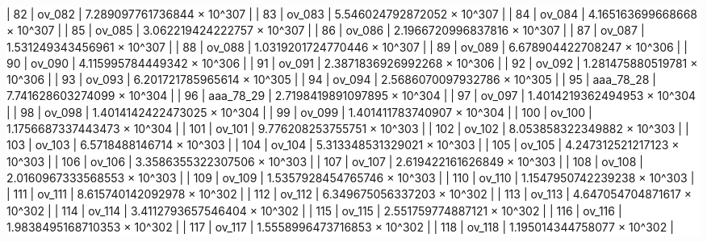 | 82 | ov_082 | 7.289097761736844 × 10^307 |
| 83 | ov_083 | 5.546024792872052 × 10^307 |
| 84 | ov_084 | 4.165163699668668 × 10^307 |
| 85 | ov_085 | 3.062219424222757 × 10^307 |
| 86 | ov_086 | 2.1966720996837816 × 10^307 |
| 87 | ov_087 | 1.531249343456961 × 10^307 |
| 88 | ov_088 | 1.0319201724770446 × 10^307 |
| 89 | ov_089 | 6.678904422708247 × 10^306 |
| 90 | ov_090 | 4.115995784449342 × 10^306 |
| 91 | ov_091 | 2.3871836926992268 × 10^306 |
| 92 | ov_092 | 1.281475880519781 × 10^306 |
| 93 | ov_093 | 6.201721785965614 × 10^305 |
| 94 | ov_094 | 2.5686070097932786 × 10^305 |
| 95 | aaa_78_28 | 7.741628603274099 × 10^304 |
| 96 | aaa_78_29 | 2.7198419891097895 × 10^304 |
| 97 | ov_097 | 1.4014219362494953 × 10^304 |
| 98 | ov_098 | 1.4014142422473025 × 10^304 |
| 99 | ov_099 | 1.401411783740907 × 10^304 |
| 100 | ov_100 | 1.1756687337443473 × 10^304 |
| 101 | ov_101 | 9.776208253755751 × 10^303 |
| 102 | ov_102 | 8.053858322349882 × 10^303 |
| 103 | ov_103 | 6.5718488146714 × 10^303 |
| 104 | ov_104 | 5.313348531329021 × 10^303 |
| 105 | ov_105 | 4.247312521217123 × 10^303 |
| 106 | ov_106 | 3.3586355322307506 × 10^303 |
| 107 | ov_107 | 2.619422161626849 × 10^303 |
| 108 | ov_108 | 2.0160967333568553 × 10^303 |
| 109 | ov_109 | 1.5357928454765746 × 10^303 |
| 110 | ov_110 | 1.1547950742239238 × 10^303 |
| 111 | ov_111 | 8.615740142092978 × 10^302 |
| 112 | ov_112 | 6.349675056337203 × 10^302 |
| 113 | ov_113 | 4.647054704871617 × 10^302 |
| 114 | ov_114 | 3.4112793657546404 × 10^302 |
| 115 | ov_115 | 2.551759774887121 × 10^302 |
| 116 | ov_116 | 1.9838495168710353 × 10^302 |
| 117 | ov_117 | 1.5558996473716853 × 10^302 |
| 118 | ov_118 | 1.195014344758077 × 10^302 |